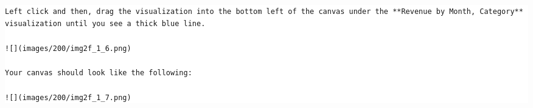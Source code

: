     Left click and then, drag the visualization into the bottom left of the canvas under the **Revenue by Month, Category** visualization until you see a thick blue line.
    
    ![](images/200/img2f_1_6.png)

    Your canvas should look like the following:
    
    ![](images/200/img2f_1_7.png)
    
